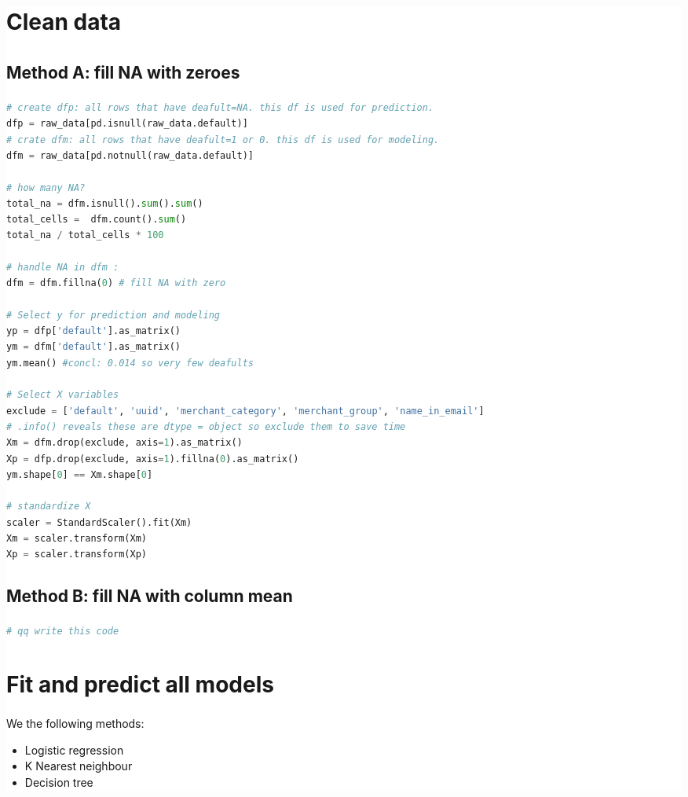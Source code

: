 # Clean data

## Method A: fill NA with zeroes


```python
# create dfp: all rows that have deafult=NA. this df is used for prediction.
dfp = raw_data[pd.isnull(raw_data.default)]
# crate dfm: all rows that have deafult=1 or 0. this df is used for modeling.
dfm = raw_data[pd.notnull(raw_data.default)]

# how many NA?
total_na = dfm.isnull().sum().sum()
total_cells =  dfm.count().sum()
total_na / total_cells * 100

# handle NA in dfm :
dfm = dfm.fillna(0) # fill NA with zero

# Select y for prediction and modeling
yp = dfp['default'].as_matrix()
ym = dfm['default'].as_matrix()
ym.mean() #concl: 0.014 so very few deafults

# Select X variables
exclude = ['default', 'uuid', 'merchant_category', 'merchant_group', 'name_in_email']
# .info() reveals these are dtype = object so exclude them to save time
Xm = dfm.drop(exclude, axis=1).as_matrix()
Xp = dfp.drop(exclude, axis=1).fillna(0).as_matrix()
ym.shape[0] == Xm.shape[0]

# standardize X
scaler = StandardScaler().fit(Xm)
Xm = scaler.transform(Xm)
Xp = scaler.transform(Xp)
```

## Method B: fill NA with column mean


```python
# qq write this code
```

# Fit and predict all models

We the following methods:

- Logistic regression
- K Nearest neighbour
- Decision tree
